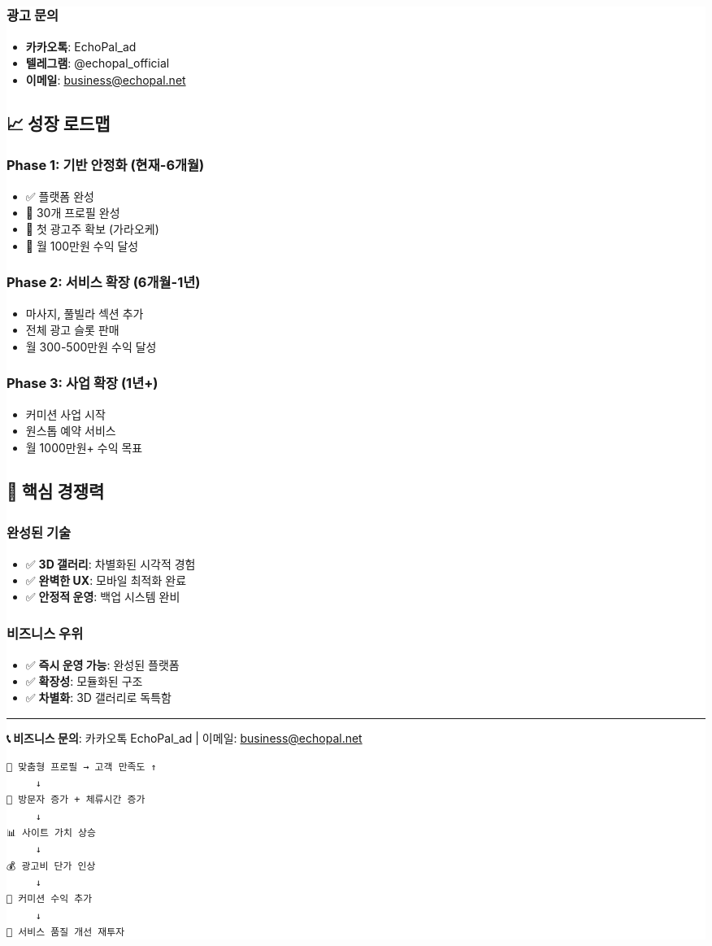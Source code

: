 ### **광고 문의**
- **카카오톡**: EchoPal_ad
- **텔레그램**: @echopal_official
- **이메일**: business@echopal.net

## 📈 **성장 로드맵**

### **Phase 1: 기반 안정화 (현재-6개월)**
- ✅ 플랫폼 완성
- 🔄 30개 프로필 완성
- 🔄 첫 광고주 확보 (가라오케)
- 🔄 월 100만원 수익 달성

### **Phase 2: 서비스 확장 (6개월-1년)**
- 마사지, 풀빌라 섹션 추가
- 전체 광고 슬롯 판매
- 월 300-500만원 수익 달성

### **Phase 3: 사업 확장 (1년+)**
- 커미션 사업 시작
- 원스톱 예약 서비스
- 월 1000만원+ 수익 목표

## 💎 **핵심 경쟁력**

### **완성된 기술**
- ✅ **3D 갤러리**: 차별화된 시각적 경험
- ✅ **완벽한 UX**: 모바일 최적화 완료
- ✅ **안정적 운영**: 백업 시스템 완비

### **비즈니스 우위**
- ✅ **즉시 운영 가능**: 완성된 플랫폼
- ✅ **확장성**: 모듈화된 구조
- ✅ **차별화**: 3D 갤러리로 독특함

---

**📞 비즈니스 문의**: 카카오톡 EchoPal_ad | 이메일: business@echopal.net
```
🎯 맞춤형 프로필 → 고객 만족도 ↑
     ↓
👥 방문자 증가 + 체류시간 증가  
     ↓
📊 사이트 가치 상승
     ↓
💰 광고비 단가 인상
     ↓
💎 커미션 수익 추가
     ↓
🔄 서비스 품질 개선 재투자
```

